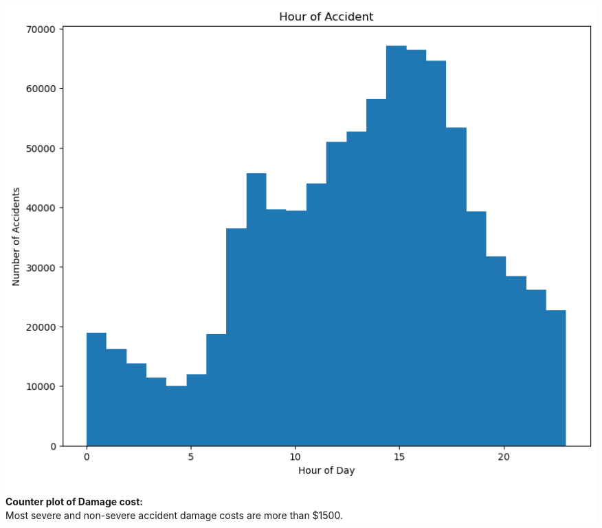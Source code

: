 ![images2](images/hour.png)

**Counter plot of Damage cost:**  
Most severe and non-severe accident damage costs are more than $1500.
